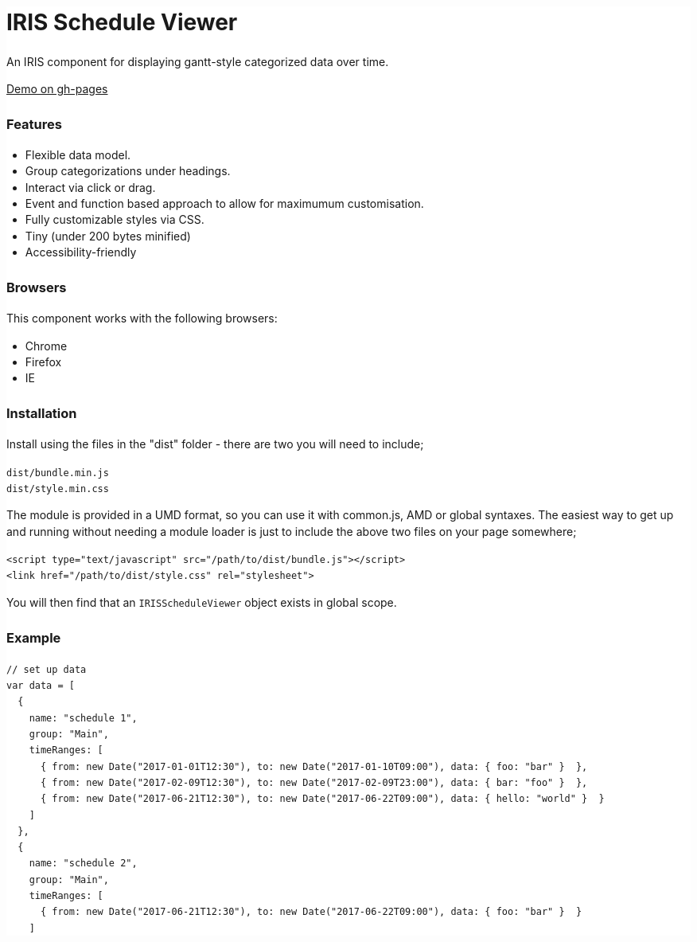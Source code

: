 # IRIS Schedule Viewer

An IRIS component for displaying gantt-style categorized data over time.

[Demo on gh-pages](https://gchq.github.io/iris-schedule-viewer/)

### Features

* Flexible data model.
* Group categorizations under headings.
* Interact via click or drag.
* Event and function based approach to allow for maximumum customisation.
* Fully customizable styles via CSS.
* Tiny (under 200 bytes minified)
* Accessibility-friendly

### Browsers

This component works with the following browsers:

* Chrome
* Firefox
* IE

### Installation

Install using the files in the "dist" folder - there are two you will need to include;
```
dist/bundle.min.js
dist/style.min.css
```
The module is provided in a UMD format, so you can use it with common.js, AMD or global syntaxes. The easiest way
to get up and running without needing a module loader is just to include the above two files on your page
somewhere;
```
<script type="text/javascript" src="/path/to/dist/bundle.js"></script>
<link href="/path/to/dist/style.css" rel="stylesheet">
```
You will then find that an `IRISScheduleViewer` object exists in global scope.

### Example
```
// set up data
var data = [
  {
    name: "schedule 1",
    group: "Main",
    timeRanges: [
      { from: new Date("2017-01-01T12:30"), to: new Date("2017-01-10T09:00"), data: { foo: "bar" }  },
      { from: new Date("2017-02-09T12:30"), to: new Date("2017-02-09T23:00"), data: { bar: "foo" }  },
      { from: new Date("2017-06-21T12:30"), to: new Date("2017-06-22T09:00"), data: { hello: "world" }  }
    ]
  },
  {
    name: "schedule 2",
    group: "Main",
    timeRanges: [
      { from: new Date("2017-06-21T12:30"), to: new Date("2017-06-22T09:00"), data: { foo: "bar" }  }
    ]
```
